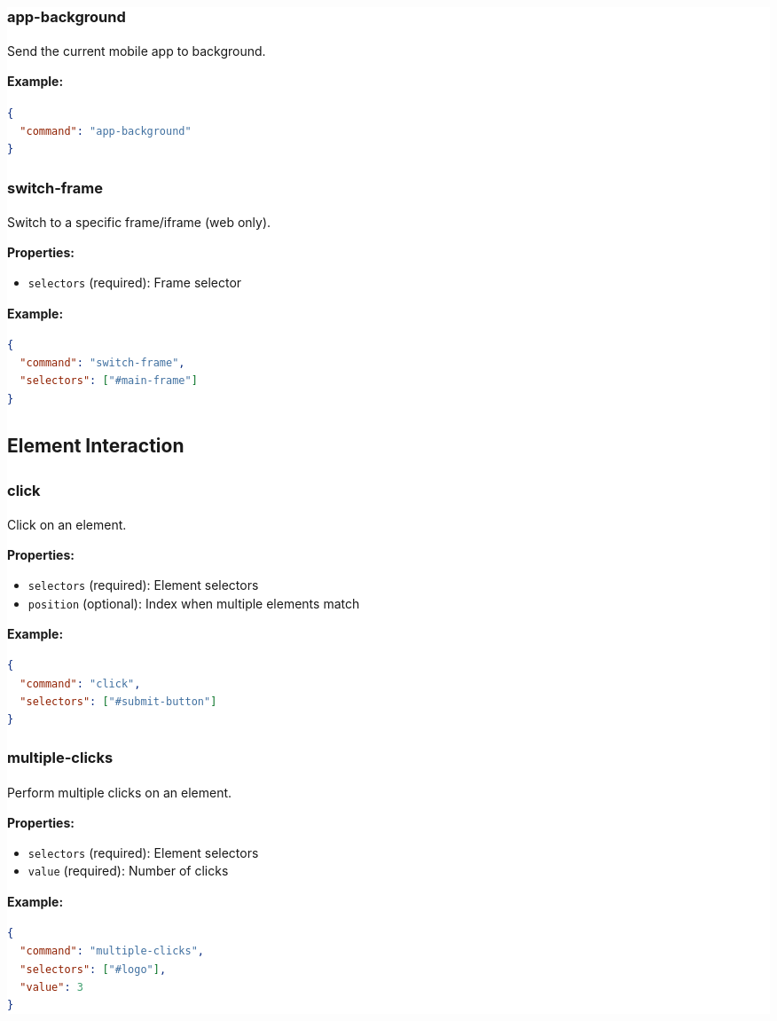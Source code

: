 ### app-background
Send the current mobile app to background.

**Example:**

```json
{
  "command": "app-background"
}
```

### switch-frame
Switch to a specific frame/iframe (web only).

**Properties:**
- `selectors` (required): Frame selector

**Example:**

```json
{
  "command": "switch-frame",
  "selectors": ["#main-frame"]
}
```

## Element Interaction

### click
Click on an element.

**Properties:**
- `selectors` (required): Element selectors
- `position` (optional): Index when multiple elements match

**Example:**

```json
{
  "command": "click",
  "selectors": ["#submit-button"]
}
```

### multiple-clicks
Perform multiple clicks on an element.

**Properties:**
- `selectors` (required): Element selectors
- `value` (required): Number of clicks

**Example:**

```json
{
  "command": "multiple-clicks",
  "selectors": ["#logo"],
  "value": 3
}
```
